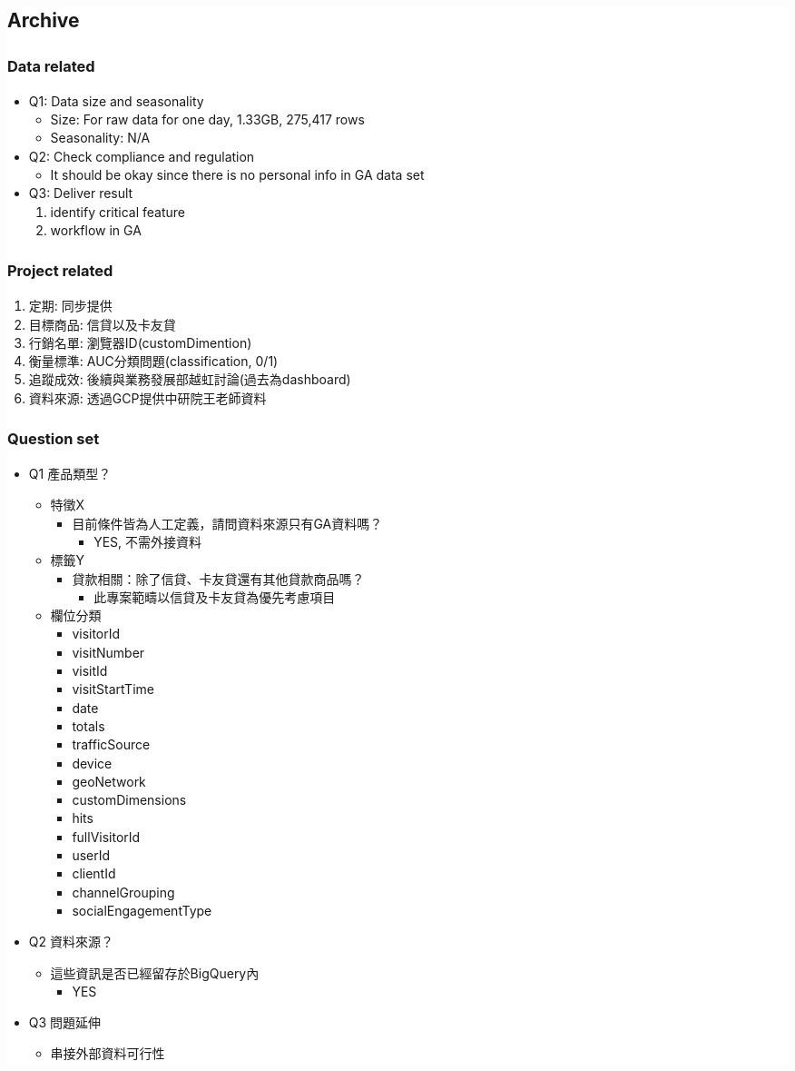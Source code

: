 ## Archive
### Data related
- Q1: Data size and seasonality
    - Size: For raw data for one day, 1.33GB, 275,417 rows 
    - Seasonality: N/A
- Q2: Check compliance and regulation
    - It should be okay since there is no personal info in GA data set
- Q3: Deliver result
    1. identify critical feature 
    2. workflow in GA

### Project related
1. 定期: 同步提供
1. 目標商品: 信貸以及卡友貸
1. 行銷名單: 瀏覽器ID(customDimention)
1. 衡量標準: AUC分類問題(classification, 0/1)
1. 追蹤成效: 後續與業務發展部越虹討論(過去為dashboard)
1. 資料來源: 透過GCP提供中研院王老師資料

### Question set
- Q1 產品類型？
    - 特徵X
        - 目前條件皆為人工定義，請問資料來源只有GA資料嗎？
            - YES, 不需外接資料
    - 標籤Y
        - 貸款相關：除了信貸、卡友貸還有其他貸款商品嗎？
            - 此專案範疇以信貸及卡友貸為優先考慮項目　
    - 欄位分類
        * visitorId
        * visitNumber
        * visitId
        * visitStartTime
        * date
        * totals
        * trafficSource
        * device
        * geoNetwork
        * customDimensions
        * hits
        * fullVisitorId
        * userId
        * clientId
        * channelGrouping
        * socialEngagementType

- Q2 資料來源？
    - 這些資訊是否已經留存於BigQuery內
        - YES
- Q3 問題延伸
    - 串接外部資料可行性